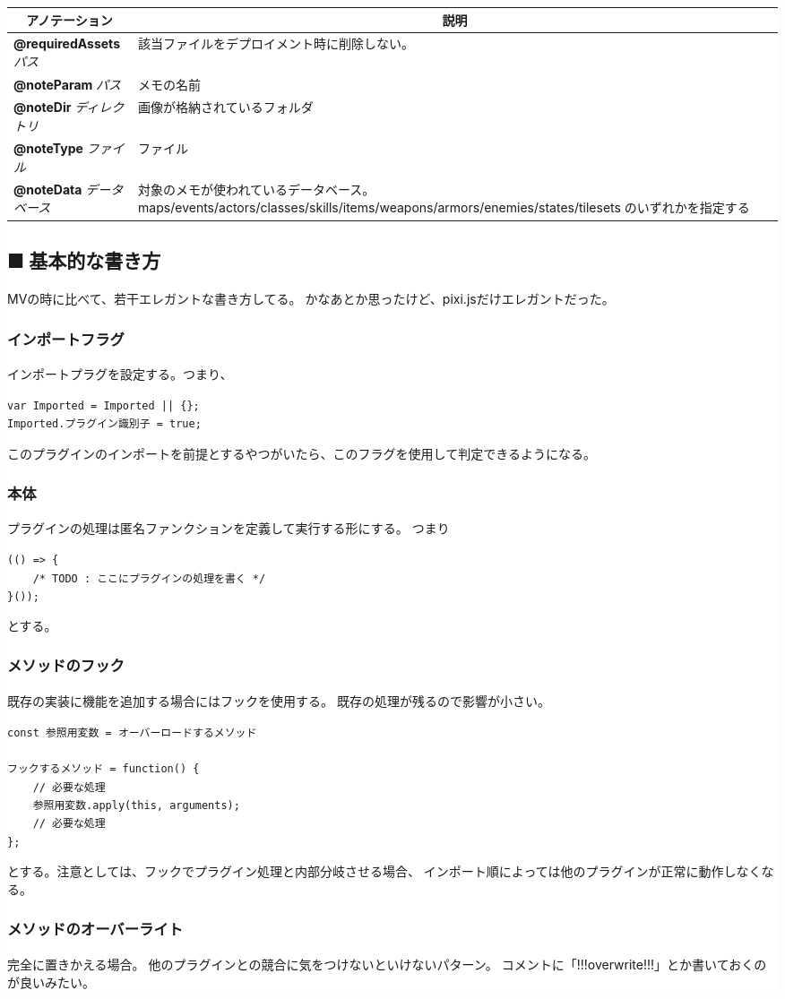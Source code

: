 |アノテーション|説明|
|---|---|
|__@requiredAssets__ _パス_|該当ファイルをデプロイメント時に削除しない。|
|__@noteParam__ _パス_|メモの名前|
|__@noteDir__ _ディレクトリ_|画像が格納されているフォルダ|
|__@noteType__ _ファイル_|ファイル|
|__@noteData__ _データベース_|対象のメモが使われているデータベース。maps/events/actors/classes/skills/items/weapons/armors/enemies/states/tilesets のいずれかを指定する|


## ■ 基本的な書き方

MVの時に比べて、若干エレガントな書き方してる。
かなあとか思ったけど、pixi.jsだけエレガントだった。


### インポートフラグ

インポートプラグを設定する。つまり、

    var Imported = Imported || {};
    Imported.プラグイン識別子 = true;

このプラグインのインポートを前提とするやつがいたら、このフラグを使用して判定できるようになる。

### 本体

プラグインの処理は匿名ファンクションを定義して実行する形にする。
つまり

    (() => {
        /* TODO : ここにプラグインの処理を書く */
    }());  

とする。

### メソッドのフック

既存の実装に機能を追加する場合にはフックを使用する。
既存の処理が残るので影響が小さい。

    const 参照用変数 = オーバーロードするメソッド

    フックするメソッド = function() {
        // 必要な処理
        参照用変数.apply(this, arguments);
        // 必要な処理
    };
      
とする。注意としては、フックでプラグイン処理と内部分岐させる場合、
インポート順によっては他のプラグインが正常に動作しなくなる。


### メソッドのオーバーライト
完全に置きかえる場合。
他のプラグインとの競合に気をつけないといけないパターン。
コメントに「!!!overwrite!!!」とか書いておくのが良いみたい。
